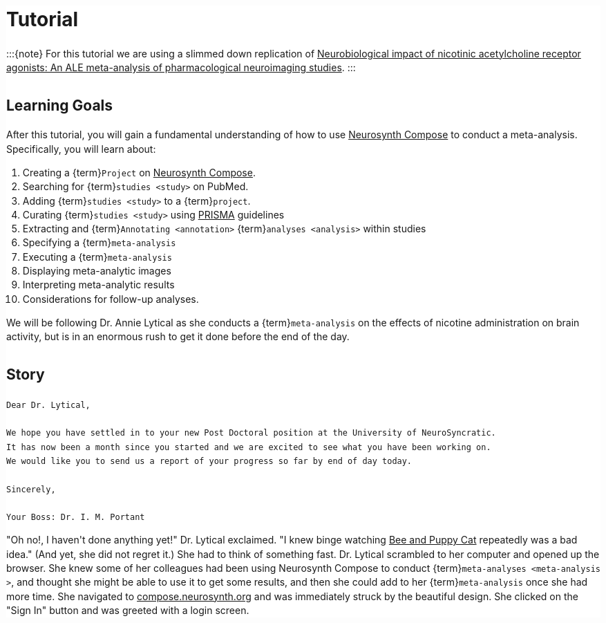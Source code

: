 # Tutorial

:::{note}
For this tutorial we are using a slimmed down replication of 
[Neurobiological impact of nicotinic acetylcholine receptor agonists: An ALE meta-analysis of pharmacological neuroimaging studies](https://www.ncbi.nlm.nih.gov/pmc/articles/PMC4494985/).
:::

## Learning Goals

After this tutorial, you will gain a fundamental understanding of how to use [Neurosynth Compose](https://compose.neurosynth.org) to conduct a meta-analysis. Specifically, you will learn about:

1. Creating a {term}`Project` on [Neurosynth Compose](https://compose.neurosynth.org).
2. Searching for {term}`studies <study>` on PubMed.
3. Adding {term}`studies <study>` to a {term}`project`.
4. Curating {term}`studies <study>` using [PRISMA](http://prisma-statement.org/) guidelines
5. Extracting and {term}`Annotating <annotation>` {term}`analyses <analysis>` within studies
6. Specifying a {term}`meta-analysis`
7. Executing a {term}`meta-analysis`
8. Displaying meta-analytic images
9. Interpreting meta-analytic results
10. Considerations for follow-up analyses.

We will be following Dr. Annie Lytical as she conducts a {term}`meta-analysis` on the effects of nicotine administration on brain activity, but is in an enormous rush to get it done before the end of the day.

## Story

```{epigraph}
Dear Dr. Lytical,

We hope you have settled in to your new Post Doctoral position at the University of NeuroSyncratic.
It has now been a month since you started and we are excited to see what you have been working on.
We would like you to send us a report of your progress so far by end of day today.

Sincerely,

Your Boss: Dr. I. M. Portant

```

"Oh no!, I haven't done anything yet!" Dr. Lytical exclaimed.
"I knew binge watching [Bee and Puppy Cat](https://www.youtube.com/watch?v=dop4MTlf_zc) repeatedly was a bad idea."
(And yet, she did not regret it.)
She had to think of something fast.
Dr. Lytical scrambled to her computer and opened up the browser.
She knew some of her colleagues had been using Neurosynth Compose to conduct {term}`meta-analyses <meta-analysis>`, and thought she might be able to use it to get some results, and then she could add to her {term}`meta-analysis` once she had more time.
She navigated to [compose.neurosynth.org](https://compose.neurosynth.org) and was immediately struck by the beautiful design.
She clicked on the "Sign In" button and was greeted with a login screen.
